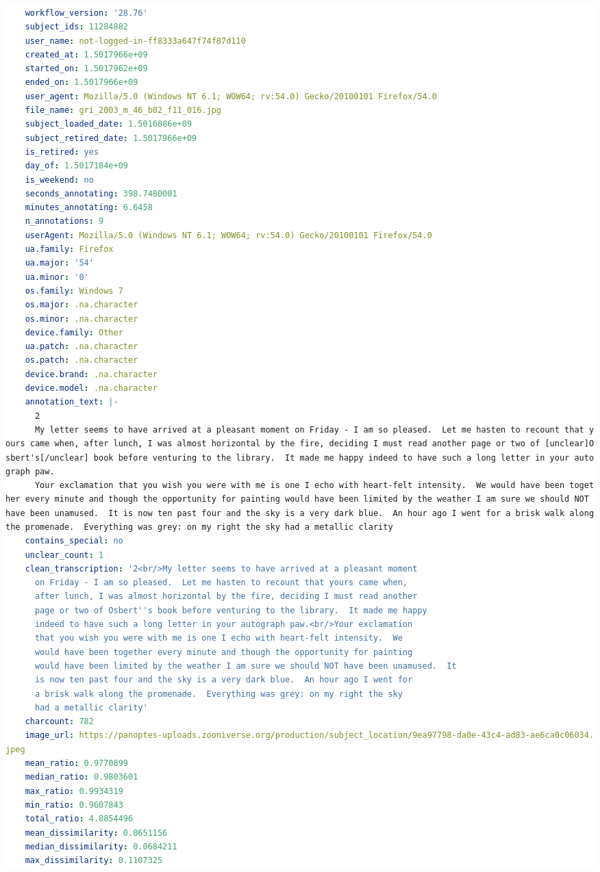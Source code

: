 ```yaml
    workflow_version: '28.76'
    subject_ids: 11284882
    user_name: not-logged-in-ff8333a647f74f87d110
    created_at: 1.5017966e+09
    started_on: 1.5017962e+09
    ended_on: 1.5017966e+09
    user_agent: Mozilla/5.0 (Windows NT 6.1; WOW64; rv:54.0) Gecko/20100101 Firefox/54.0
    file_name: gri_2003_m_46_b02_f11_016.jpg
    subject_loaded_date: 1.5016886e+09
    subject_retired_date: 1.5017966e+09
    is_retired: yes
    day_of: 1.5017184e+09
    is_weekend: no
    seconds_annotating: 398.7480001
    minutes_annotating: 6.6458
    n_annotations: 9
    userAgent: Mozilla/5.0 (Windows NT 6.1; WOW64; rv:54.0) Gecko/20100101 Firefox/54.0
    ua.family: Firefox
    ua.major: '54'
    ua.minor: '0'
    os.family: Windows 7
    os.major: .na.character
    os.minor: .na.character
    device.family: Other
    ua.patch: .na.character
    os.patch: .na.character
    device.brand: .na.character
    device.model: .na.character
    annotation_text: |-
      2
      My letter seems to have arrived at a pleasant moment on Friday - I am so pleased.  Let me hasten to recount that yours came when, after lunch, I was almost horizontal by the fire, deciding I must read another page or two of [unclear]Osbert's[/unclear] book before venturing to the library.  It made me happy indeed to have such a long letter in your autograph paw.
      Your exclamation that you wish you were with me is one I echo with heart-felt intensity.  We would have been together every minute and though the opportunity for painting would have been limited by the weather I am sure we should NOT have been unamused.  It is now ten past four and the sky is a very dark blue.  An hour ago I went for a brisk walk along the promenade.  Everything was grey: on my right the sky had a metallic clarity
    contains_special: no
    unclear_count: 1
    clean_transcription: '2<br/>My letter seems to have arrived at a pleasant moment
      on Friday - I am so pleased.  Let me hasten to recount that yours came when,
      after lunch, I was almost horizontal by the fire, deciding I must read another
      page or two of Osbert''s book before venturing to the library.  It made me happy
      indeed to have such a long letter in your autograph paw.<br/>Your exclamation
      that you wish you were with me is one I echo with heart-felt intensity.  We
      would have been together every minute and though the opportunity for painting
      would have been limited by the weather I am sure we should NOT have been unamused.  It
      is now ten past four and the sky is a very dark blue.  An hour ago I went for
      a brisk walk along the promenade.  Everything was grey: on my right the sky
      had a metallic clarity'
    charcount: 782
    image_url: https://panoptes-uploads.zooniverse.org/production/subject_location/9ea97798-da0e-43c4-ad83-ae6ca0c06034.jpeg
    mean_ratio: 0.9770899
    median_ratio: 0.9803601
    max_ratio: 0.9934319
    min_ratio: 0.9607843
    total_ratio: 4.8854496
    mean_dissimilarity: 0.0651156
    median_dissimilarity: 0.0684211
    max_dissimilarity: 0.1107325
```